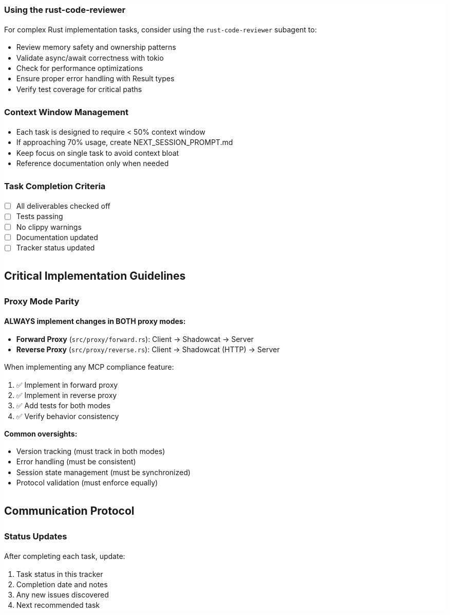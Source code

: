 ### Using the rust-code-reviewer
For complex Rust implementation tasks, consider using the `rust-code-reviewer` subagent to:
- Review memory safety and ownership patterns
- Validate async/await correctness with tokio
- Check for performance optimizations
- Ensure proper error handling with Result types
- Verify test coverage for critical paths

### Context Window Management
- Each task is designed to require < 50% context window
- If approaching 70% usage, create NEXT_SESSION_PROMPT.md
- Keep focus on single task to avoid context bloat
- Reference documentation only when needed

### Task Completion Criteria
- [ ] All deliverables checked off
- [ ] Tests passing
- [ ] No clippy warnings
- [ ] Documentation updated
- [ ] Tracker status updated

## Critical Implementation Guidelines

### Proxy Mode Parity
**ALWAYS implement changes in BOTH proxy modes:**
- **Forward Proxy** (`src/proxy/forward.rs`): Client → Shadowcat → Server
- **Reverse Proxy** (`src/proxy/reverse.rs`): Client → Shadowcat (HTTP) → Server

When implementing any MCP compliance feature:
1. ✅ Implement in forward proxy
2. ✅ Implement in reverse proxy  
3. ✅ Add tests for both modes
4. ✅ Verify behavior consistency

**Common oversights:**
- Version tracking (must track in both modes)
- Error handling (must be consistent)
- Session state management (must be synchronized)
- Protocol validation (must enforce equally)

## Communication Protocol

### Status Updates
After completing each task, update:
1. Task status in this tracker
2. Completion date and notes
3. Any new issues discovered
4. Next recommended task
